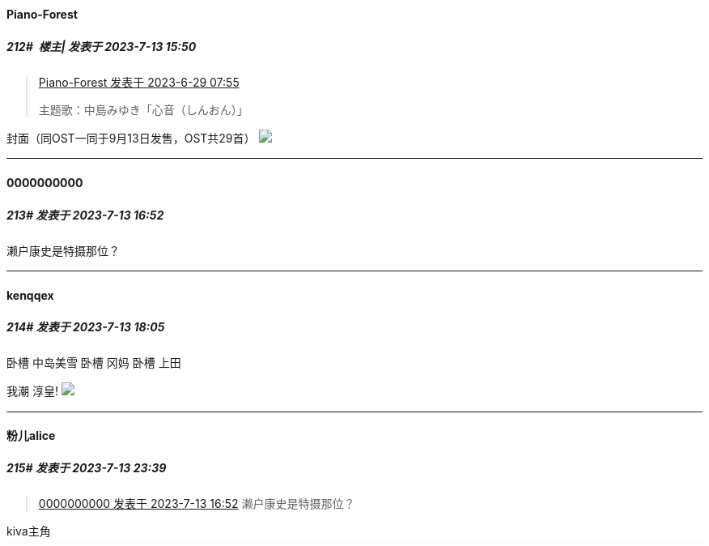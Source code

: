 ####  Piano-Forest  
##### 212#         楼主| 发表于 2023-7-13 15:50

<blockquote><a href="httphttps://bbs.saraba1st.com/2b/forum.php?mod=redirect&amp;goto=findpost&amp;pid=61473081&amp;ptid=2012309" target="_blank">Piano-Forest 发表于 2023-6-29 07:55</a>

主题歌：中島みゆき「心音（しんおん）」</blockquote>
封面（同OST一同于9月13日发售，OST共29首）
<img src="https://p.sda1.dev/12/bdf40974cf405e890e3763a7cff94630/ec72774a2371182245bf9208f4aa5.jpg" referrerpolicy="no-referrer">


*****

####  0000000000  
##### 213#       发表于 2023-7-13 16:52

濑户康史是特摄那位？


*****

####  kenqqex  
##### 214#       发表于 2023-7-13 18:05

 卧槽 中岛美雪 卧槽 冈妈 卧槽 上田

我潮 淳皇!
<img src="https://static.saraba1st.com/image/smiley/face2017/067.png" referrerpolicy="no-referrer">


*****

####  粉儿alice  
##### 215#       发表于 2023-7-13 23:39

<blockquote><a href="httphttps://bbs.saraba1st.com/2b/forum.php?mod=redirect&amp;goto=findpost&amp;pid=61650461&amp;ptid=2012309" target="_blank">0000000000 发表于 2023-7-13 16:52</a>
濑户康史是特摄那位？</blockquote>
kiva主角

